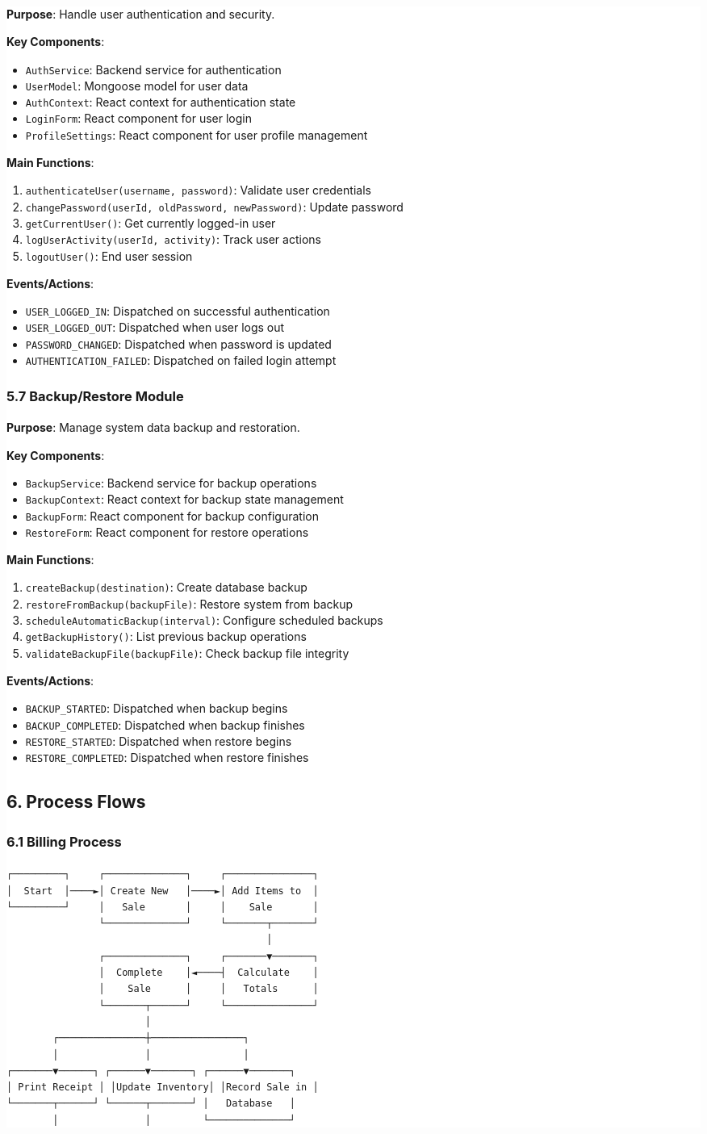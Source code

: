 **Purpose**: Handle user authentication and security.

**Key Components**:
- `AuthService`: Backend service for authentication
- `UserModel`: Mongoose model for user data
- `AuthContext`: React context for authentication state
- `LoginForm`: React component for user login
- `ProfileSettings`: React component for user profile management

**Main Functions**:
1. `authenticateUser(username, password)`: Validate user credentials
2. `changePassword(userId, oldPassword, newPassword)`: Update password
3. `getCurrentUser()`: Get currently logged-in user
4. `logUserActivity(userId, activity)`: Track user actions
5. `logoutUser()`: End user session

**Events/Actions**:
- `USER_LOGGED_IN`: Dispatched on successful authentication
- `USER_LOGGED_OUT`: Dispatched when user logs out
- `PASSWORD_CHANGED`: Dispatched when password is updated
- `AUTHENTICATION_FAILED`: Dispatched on failed login attempt

### 5.7 Backup/Restore Module

**Purpose**: Manage system data backup and restoration.

**Key Components**:
- `BackupService`: Backend service for backup operations
- `BackupContext`: React context for backup state management
- `BackupForm`: React component for backup configuration
- `RestoreForm`: React component for restore operations

**Main Functions**:
1. `createBackup(destination)`: Create database backup
2. `restoreFromBackup(backupFile)`: Restore system from backup
3. `scheduleAutomaticBackup(interval)`: Configure scheduled backups
4. `getBackupHistory()`: List previous backup operations
5. `validateBackupFile(backupFile)`: Check backup file integrity

**Events/Actions**:
- `BACKUP_STARTED`: Dispatched when backup begins
- `BACKUP_COMPLETED`: Dispatched when backup finishes
- `RESTORE_STARTED`: Dispatched when restore begins
- `RESTORE_COMPLETED`: Dispatched when restore finishes

## 6. Process Flows

### 6.1 Billing Process

```
┌─────────┐     ┌──────────────┐     ┌───────────────┐
│  Start  │────►│ Create New   │────►│ Add Items to  │
└─────────┘     │   Sale       │     │    Sale       │
                └──────────────┘     └───────┬───────┘
                                             │
                ┌──────────────┐     ┌───────▼───────┐
                │  Complete    │◄────┤  Calculate    │
                │    Sale      │     │   Totals      │
                └───────┬──────┘     └───────────────┘
                        │
        ┌───────────────┼────────────────┐
        │               │                │
┌───────▼──────┐ ┌──────▼───────┐ ┌──────▼───────┐
│ Print Receipt │ │Update Inventory│ │Record Sale in │
└───────┬──────┘ └──────┬───────┘ │   Database   │
        │               │         └──────────────┘
```